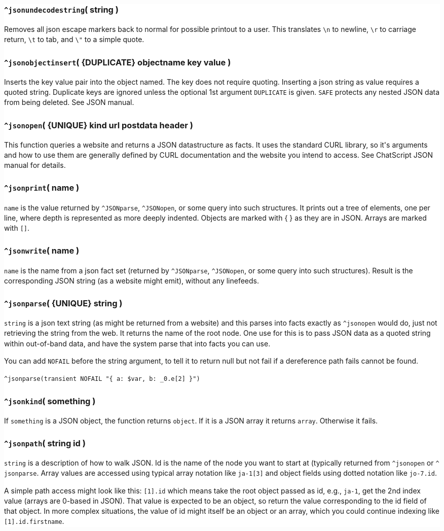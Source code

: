 ### `^jsonundecodestring`( string )
Removes all json escape markers back to normal for possible printout to a user. 
This translates `\n` to newline, `\r` to carriage return, `\t` to tab, and `\"` to a simple quote.

### `^jsonobjectinsert`( {DUPLICATE} objectname key value )
Inserts the key value pair into the object named. 
The key does not require quoting. Inserting a json string as value requires a
quoted string. Duplicate keys are ignored unless the optional 1st argument `DUPLICATE` is given.
`SAFE` protects any nested JSON data from being deleted. See JSON manual.

### `^jsonopen`( {UNIQUE} kind url postdata header )
This function queries a website and returns a JSON datastructure as facts. 
It uses the standard CURL library, so it's arguments and how to use them are generally defined by CURL documentation and the website you intend to access. 
See ChatScript JSON manual for details.

### `^jsonprint`( name )
`name` is the value returned by `^JSONparse`, `^JSONopen`, or some query into such structures. 
It prints out a tree of elements, one per line, where depth is represented as more deeply indented. 
Objects are marked with { } as they are in JSON. Arrays are marked with `[]`.

### `^jsonwrite`( name )
`name` is the name from a json fact set (returned by `^JSONparse`, `^JSONopen`, or some query into such structures). 
Result is the corresponding JSON string (as a website might emit), without any linefeeds.

### `^jsonparse`( {UNIQUE} string )
`string` is a json text string (as might be returned from a website) and this parses into facts exactly as `^jsonopen` would do, 
just not retrieving the string from the web. It returns the name of the root node. 
One use for this is to pass JSON data as a quoted string within out-of-band data, 
and have the system parse that into facts you can use.

You can add `NOFAIL` before the string argument, to tell it to return null but not fail if a
dereference path fails cannot be found.
```
^jsonparse(transient NOFAIL "{ a: $var, b: _0.e[2] }")
```

### `^jsonkind`( something )
If `something` is a JSON object, the function returns `object`. If it is a JSON array it returns
`array`. Otherwise it fails.

### `^jsonpath`( string id )
`string` is a description of how to walk JSON. Id is the name of the node you want to start at 
(typically returned from `^jsonopen` or `^jsonparse`. 
Array values are accessed using typical array notation like `ja-1[3]` 
and object fields using dotted notation like `jo-7.id`. 

A simple path access might look like this: `[1].id` which means take the root object passed as id, e.g., `ja-1`, 
get the 2nd index value (arrays are 0-based in JSON). 
That value is expected to be an object, so return the value corresponding to the id field of that object. 
In more complex situations, the value of id might itself be an object or an array, 
which you could continue indexing like `[1].id.firstname`.
